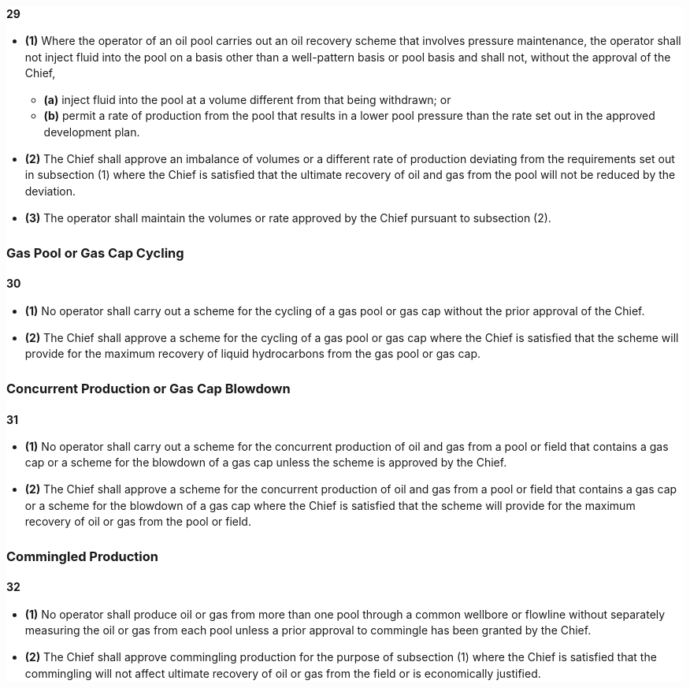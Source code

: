 
**29** 

- **(1)** Where the operator of an oil pool carries out an oil recovery scheme that involves pressure maintenance, the operator shall not inject fluid into the pool on a basis other than a well-pattern basis or pool basis and shall not, without the approval of the Chief,
	- **(a)** inject fluid into the pool at a volume different from that being withdrawn; or
	- **(b)** permit a rate of production from the pool that results in a lower pool pressure than the rate set out in the approved development plan.

- **(2)** The Chief shall approve an imbalance of volumes or a different rate of production deviating from the requirements set out in subsection (1) where the Chief is satisfied that the ultimate recovery of oil and gas from the pool will not be reduced by the deviation.

- **(3)** The operator shall maintain the volumes or rate approved by the Chief pursuant to subsection (2).




### Gas Pool or Gas Cap Cycling


**30** 

- **(1)** No operator shall carry out a scheme for the cycling of a gas pool or gas cap without the prior approval of the Chief.

- **(2)** The Chief shall approve a scheme for the cycling of a gas pool or gas cap where the Chief is satisfied that the scheme will provide for the maximum recovery of liquid hydrocarbons from the gas pool or gas cap.




### Concurrent Production or Gas Cap Blowdown


**31** 

- **(1)** No operator shall carry out a scheme for the concurrent production of oil and gas from a pool or field that contains a gas cap or a scheme for the blowdown of a gas cap unless the scheme is approved by the Chief.

- **(2)** The Chief shall approve a scheme for the concurrent production of oil and gas from a pool or field that contains a gas cap or a scheme for the blowdown of a gas cap where the Chief is satisfied that the scheme will provide for the maximum recovery of oil or gas from the pool or field.




### Commingled Production


**32** 

- **(1)** No operator shall produce oil or gas from more than one pool through a common wellbore or flowline without separately measuring the oil or gas from each pool unless a prior approval to commingle has been granted by the Chief.

- **(2)** The Chief shall approve commingling production for the purpose of subsection (1) where the Chief is satisfied that the commingling will not affect ultimate recovery of oil or gas from the field or is economically justified.
